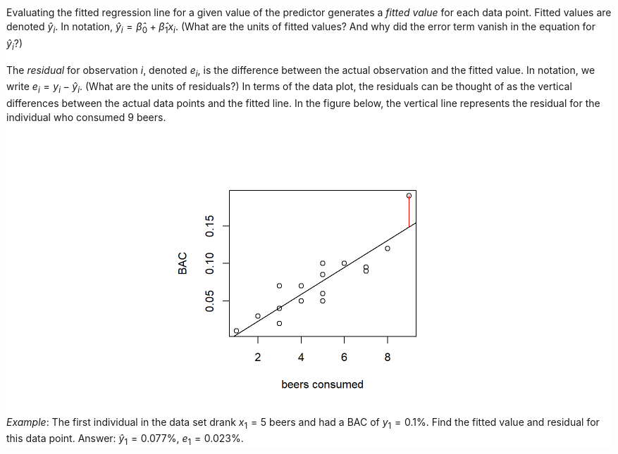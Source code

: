 Evaluating the fitted regression line for a given value of the predictor generates a *fitted value* for each data point.  Fitted values are denoted $\hat{y}_i$.  In notation, $\hat{y}_i = \hat{\beta}_0 + \hat{\beta}_1 x_i$.  (What are the units of fitted values?  And why did the error term vanish in the equation for $\hat{y}_i$?)

The *residual* for observation $i$, denoted $e_i$, is the difference between the actual observation and the fitted value.  In notation, we write $e_i = y_i -\hat{y}_i$.  (What are the units of residuals?) In terms of the data plot, the residuals can be thought of as the vertical differences between the actual data points and the fitted line.  In the figure below, the vertical line represents the residual for the individual who consumed 9 beers.

<img src="index_files/figure-html/unnamed-chunk-5-1.png" width="384" style="display: block; margin: auto;" />

*Example*: The first individual in the data set drank $x_1 = 5$ beers and had a BAC of $y_1 = 0.1\%$.  Find the fitted value and residual for this data point.  Answer: $\hat{y}_1 = 0.077\%$, $e_1 = 0.023\%$.

